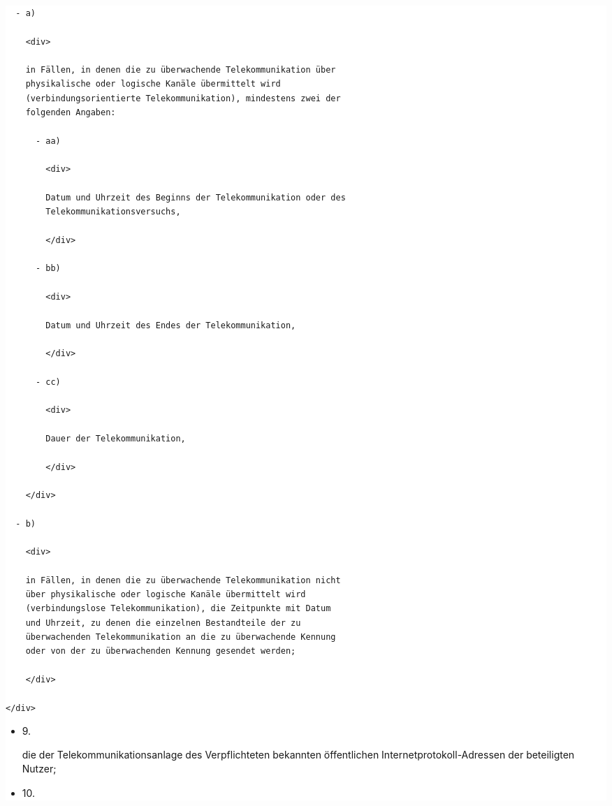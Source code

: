       - a)
        
        <div>
        
        in Fällen, in denen die zu überwachende Telekommunikation über
        physikalische oder logische Kanäle übermittelt wird
        (verbindungsorientierte Telekommunikation), mindestens zwei der
        folgenden Angaben:
        
          - aa)
            
            <div>
            
            Datum und Uhrzeit des Beginns der Telekommunikation oder des
            Telekommunikationsversuchs,
            
            </div>
        
          - bb)
            
            <div>
            
            Datum und Uhrzeit des Endes der Telekommunikation,
            
            </div>
        
          - cc)
            
            <div>
            
            Dauer der Telekommunikation,
            
            </div>
        
        </div>
    
      - b)
        
        <div>
        
        in Fällen, in denen die zu überwachende Telekommunikation nicht
        über physikalische oder logische Kanäle übermittelt wird
        (verbindungslose Telekommunikation), die Zeitpunkte mit Datum
        und Uhrzeit, zu denen die einzelnen Bestandteile der zu
        überwachenden Telekommunikation an die zu überwachende Kennung
        oder von der zu überwachenden Kennung gesendet werden;
        
        </div>
    
    </div>

  - 9\.
    
    <div>
    
    die der Telekommunikationsanlage des Verpflichteten bekannten
    öffentlichen Internetprotokoll-Adressen der beteiligten Nutzer;
    
    </div>

  - 10\.
    
    <div>
    